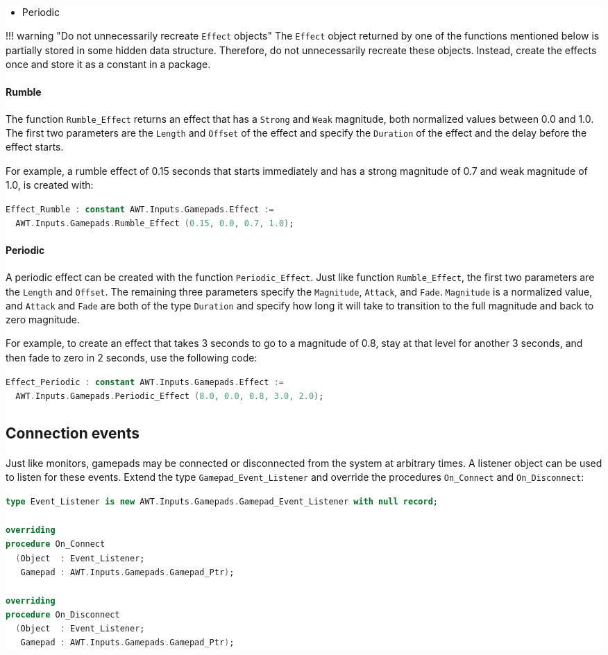 - Periodic

!!! warning "Do not unnecessarily recreate `Effect` objects"
    The `Effect` object returned by one of the functions mentioned below
    is partially stored in some hidden data structure. Therefore, do not
    unnecessarily recreate these objects.
    Instead, create the effects once and store it as a constant in a package.

#### Rumble

The function `Rumble_Effect` returns an effect that has a `Strong` and
`Weak` magnitude, both normalized values between 0.0 and 1.0.
The first two parameters are the `Length` and `Offset` of the effect and
specify the `Duration` of the effect and the delay before the effect starts.

For example, a rumble effect of 0.15 seconds that starts immediately and
has a strong magnitude of 0.7 and weak magnitude of 1.0, is created with:

```ada
Effect_Rumble : constant AWT.Inputs.Gamepads.Effect :=
  AWT.Inputs.Gamepads.Rumble_Effect (0.15, 0.0, 0.7, 1.0);
```

#### Periodic

A periodic effect can be created with the function `Periodic_Effect`. Just like
function `Rumble_Effect`, the first two parameters are the `Length` and `Offset`.
The remaining three parameters specify the `Magnitude`, `Attack`, and `Fade`.
`Magnitude` is a normalized value, and `Attack` and `Fade` are both of the type
`Duration` and specify how long it will take to transition to the full magnitude
and back to zero magnitude.

For example, to create an effect that takes 3 seconds to go to a magnitude of 0.8,
stay at that level for another 3 seconds, and then fade to zero in 2 seconds, use
the following code:

```ada
Effect_Periodic : constant AWT.Inputs.Gamepads.Effect :=
  AWT.Inputs.Gamepads.Periodic_Effect (8.0, 0.0, 0.8, 3.0, 2.0);
```

## Connection events

Just like monitors, gamepads may be connected or disconnected from the system
at arbitrary times. A listener object can be used to listen for these events.
Extend the type `Gamepad_Event_Listener` and override the
procedures `On_Connect` and `On_Disconnect`:

```ada
type Event_Listener is new AWT.Inputs.Gamepads.Gamepad_Event_Listener with null record;

overriding
procedure On_Connect
  (Object  : Event_Listener;
   Gamepad : AWT.Inputs.Gamepads.Gamepad_Ptr);

overriding
procedure On_Disconnect
  (Object  : Event_Listener;
   Gamepad : AWT.Inputs.Gamepads.Gamepad_Ptr);
```
